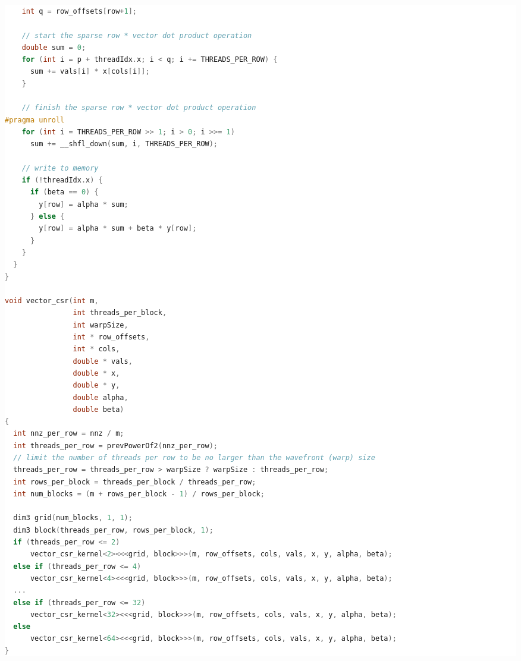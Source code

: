 ```cpp
    int q = row_offsets[row+1];

    // start the sparse row * vector dot product operation
    double sum = 0;
    for (int i = p + threadIdx.x; i < q; i += THREADS_PER_ROW) {
      sum += vals[i] * x[cols[i]];
    }

    // finish the sparse row * vector dot product operation
#pragma unroll
    for (int i = THREADS_PER_ROW >> 1; i > 0; i >>= 1)
      sum += __shfl_down(sum, i, THREADS_PER_ROW);

    // write to memory
    if (!threadIdx.x) {
      if (beta == 0) {
        y[row] = alpha * sum;
      } else {
        y[row] = alpha * sum + beta * y[row];
      }
    }
  }
}

void vector_csr(int m,
                int threads_per_block,
                int warpSize,
                int * row_offsets,
                int * cols,
                double * vals, 
                double * x,
                double * y,
                double alpha,
                double beta)
{
  int nnz_per_row = nnz / m;
  int threads_per_row = prevPowerOf2(nnz_per_row);
  // limit the number of threads per row to be no larger than the wavefront (warp) size
  threads_per_row = threads_per_row > warpSize ? warpSize : threads_per_row;
  int rows_per_block = threads_per_block / threads_per_row;
  int num_blocks = (m + rows_per_block - 1) / rows_per_block;

  dim3 grid(num_blocks, 1, 1);
  dim3 block(threads_per_row, rows_per_block, 1);
  if (threads_per_row <= 2)
      vector_csr_kernel<2><<<grid, block>>>(m, row_offsets, cols, vals, x, y, alpha, beta);
  else if (threads_per_row <= 4)
      vector_csr_kernel<4><<<grid, block>>>(m, row_offsets, cols, vals, x, y, alpha, beta);
  ...
  else if (threads_per_row <= 32)
      vector_csr_kernel<32><<<grid, block>>>(m, row_offsets, cols, vals, x, y, alpha, beta);
  else
      vector_csr_kernel<64><<<grid, block>>>(m, row_offsets, cols, vals, x, y, alpha, beta);
}
```
